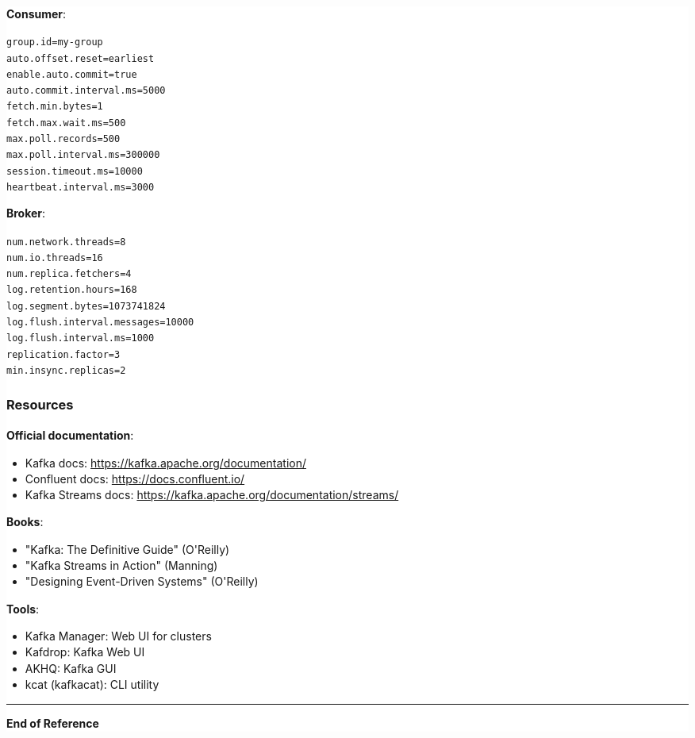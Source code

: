 **Consumer**:
```properties
group.id=my-group
auto.offset.reset=earliest
enable.auto.commit=true
auto.commit.interval.ms=5000
fetch.min.bytes=1
fetch.max.wait.ms=500
max.poll.records=500
max.poll.interval.ms=300000
session.timeout.ms=10000
heartbeat.interval.ms=3000
```

**Broker**:
```properties
num.network.threads=8
num.io.threads=16
num.replica.fetchers=4
log.retention.hours=168
log.segment.bytes=1073741824
log.flush.interval.messages=10000
log.flush.interval.ms=1000
replication.factor=3
min.insync.replicas=2
```

### Resources

**Official documentation**:
- Kafka docs: https://kafka.apache.org/documentation/
- Confluent docs: https://docs.confluent.io/
- Kafka Streams docs: https://kafka.apache.org/documentation/streams/

**Books**:
- "Kafka: The Definitive Guide" (O'Reilly)
- "Kafka Streams in Action" (Manning)
- "Designing Event-Driven Systems" (O'Reilly)

**Tools**:
- Kafka Manager: Web UI for clusters
- Kafdrop: Kafka Web UI
- AKHQ: Kafka GUI
- kcat (kafkacat): CLI utility

---

**End of Reference**
